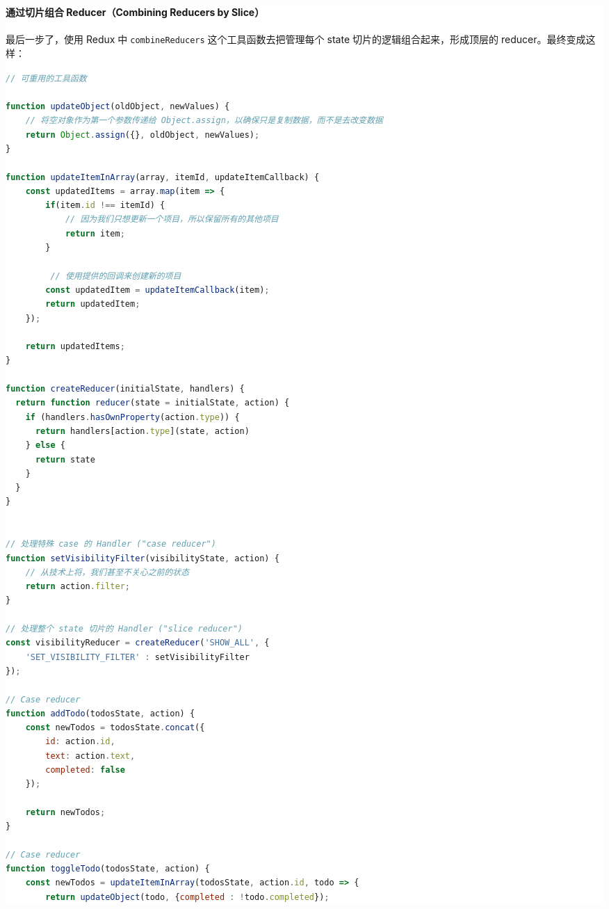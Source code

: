 #### 通过切片组合 Reducer（Combining Reducers by Slice）

最后一步了，使用 Redux 中 `combineReducers` 这个工具函数去把管理每个 state 切片的逻辑组合起来，形成顶层的 reducer。最终变成这样：

``` javascript
// 可重用的工具函数

function updateObject(oldObject, newValues) {
    // 将空对象作为第一个参数传递给 Object.assign，以确保只是复制数据，而不是去改变数据
    return Object.assign({}, oldObject, newValues);
}

function updateItemInArray(array, itemId, updateItemCallback) {
    const updatedItems = array.map(item => {
        if(item.id !== itemId) {
            // 因为我们只想更新一个项目，所以保留所有的其他项目
            return item;
        }

         // 使用提供的回调来创建新的项目
        const updatedItem = updateItemCallback(item);
        return updatedItem;
    });

    return updatedItems;
}

function createReducer(initialState, handlers) {
  return function reducer(state = initialState, action) {
    if (handlers.hasOwnProperty(action.type)) {
      return handlers[action.type](state, action)
    } else {
      return state
    }
  }
}


// 处理特殊 case 的 Handler ("case reducer")
function setVisibilityFilter(visibilityState, action) {
    // 从技术上将，我们甚至不关心之前的状态
    return action.filter;
}

// 处理整个 state 切片的 Handler ("slice reducer")
const visibilityReducer = createReducer('SHOW_ALL', {
    'SET_VISIBILITY_FILTER' : setVisibilityFilter
});

// Case reducer
function addTodo(todosState, action) {
    const newTodos = todosState.concat({
        id: action.id,
        text: action.text,
        completed: false
    });

    return newTodos;
}

// Case reducer
function toggleTodo(todosState, action) {
    const newTodos = updateItemInArray(todosState, action.id, todo => {
        return updateObject(todo, {completed : !todo.completed});
```